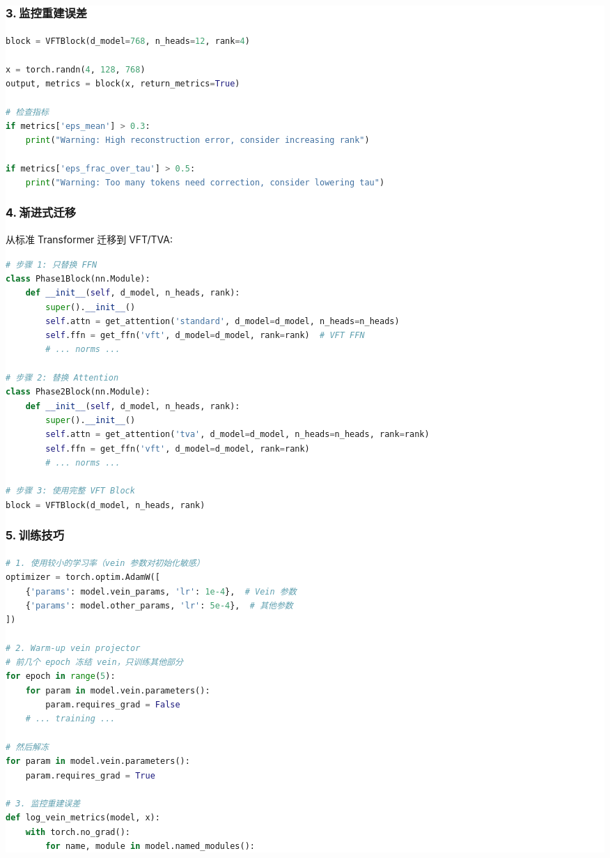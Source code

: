 ### 3. 监控重建误差

```python
block = VFTBlock(d_model=768, n_heads=12, rank=4)

x = torch.randn(4, 128, 768)
output, metrics = block(x, return_metrics=True)

# 检查指标
if metrics['eps_mean'] > 0.3:
    print("Warning: High reconstruction error, consider increasing rank")

if metrics['eps_frac_over_tau'] > 0.5:
    print("Warning: Too many tokens need correction, consider lowering tau")
```

### 4. 渐进式迁移

从标准 Transformer 迁移到 VFT/TVA:

```python
# 步骤 1: 只替换 FFN
class Phase1Block(nn.Module):
    def __init__(self, d_model, n_heads, rank):
        super().__init__()
        self.attn = get_attention('standard', d_model=d_model, n_heads=n_heads)
        self.ffn = get_ffn('vft', d_model=d_model, rank=rank)  # VFT FFN
        # ... norms ...

# 步骤 2: 替换 Attention
class Phase2Block(nn.Module):
    def __init__(self, d_model, n_heads, rank):
        super().__init__()
        self.attn = get_attention('tva', d_model=d_model, n_heads=n_heads, rank=rank)
        self.ffn = get_ffn('vft', d_model=d_model, rank=rank)
        # ... norms ...

# 步骤 3: 使用完整 VFT Block
block = VFTBlock(d_model, n_heads, rank)
```

### 5. 训练技巧

```python
# 1. 使用较小的学习率（vein 参数对初始化敏感）
optimizer = torch.optim.AdamW([
    {'params': model.vein_params, 'lr': 1e-4},  # Vein 参数
    {'params': model.other_params, 'lr': 5e-4},  # 其他参数
])

# 2. Warm-up vein projector
# 前几个 epoch 冻结 vein，只训练其他部分
for epoch in range(5):
    for param in model.vein.parameters():
        param.requires_grad = False
    # ... training ...

# 然后解冻
for param in model.vein.parameters():
    param.requires_grad = True

# 3. 监控重建误差
def log_vein_metrics(model, x):
    with torch.no_grad():
        for name, module in model.named_modules():
```